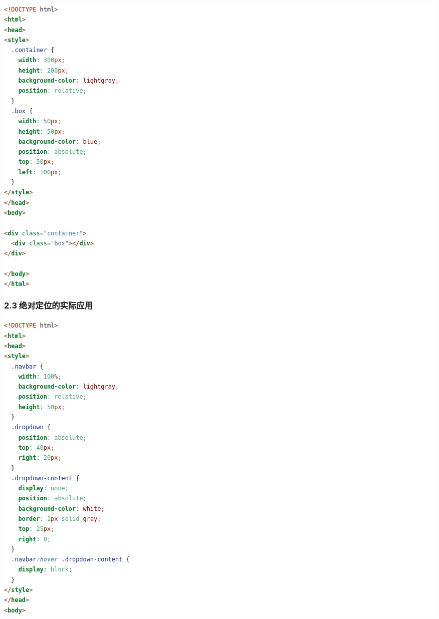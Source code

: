 ```html
<!DOCTYPE html>
<html>
<head>
<style>
  .container {
    width: 300px;
    height: 200px;
    background-color: lightgray;
    position: relative;
  }
  .box {
    width: 50px;
    height: 50px;
    background-color: blue;
    position: absolute;
    top: 50px;
    left: 100px;
  }
</style>
</head>
<body>

<div class="container">
  <div class="box"></div>
</div>

</body>
</html>
```

### 2.3 绝对定位的实际应用

```html
<!DOCTYPE html>
<html>
<head>
<style>
  .navbar {
    width: 100%;
    background-color: lightgray;
    position: relative;
    height: 50px;
  }
  .dropdown {
    position: absolute;
    top: 40px;
    right: 20px;
  }
  .dropdown-content {
    display: none;
    position: absolute;
    background-color: white;
    border: 1px solid gray;
    top: 25px;
    right: 0;
  }
  .navbar:hover .dropdown-content {
    display: block;
  }
</style>
</head>
<body>

```